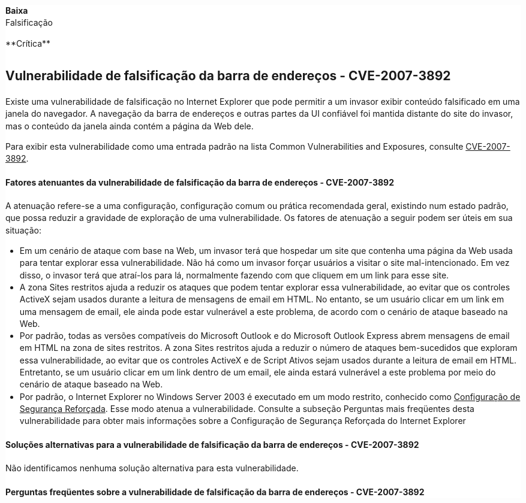 **Baixa**   
Falsificação
</td>
<td style="border:1px solid black;">
**Crítica**
</td>
</tr>
</table>
 

Vulnerabilidade de falsificação da barra de endereços - CVE-2007-3892
---------------------------------------------------------------------


Existe uma vulnerabilidade de falsificação no Internet Explorer que pode permitir a um invasor exibir conteúdo falsificado em uma janela do navegador. A navegação da barra de endereços e outras partes da UI confiável foi mantida distante do site do invasor, mas o conteúdo da janela ainda contém a página da Web dele.

Para exibir esta vulnerabilidade como uma entrada padrão na lista Common Vulnerabilities and Exposures, consulte [CVE-2007-3892](http://www.cve.mitre.org/cgi-bin/cvename.cgi?name=cve-2007-3892).

#### Fatores atenuantes da vulnerabilidade de falsificação da barra de endereços - CVE-2007-3892

A atenuação refere-se a uma configuração, configuração comum ou prática recomendada geral, existindo num estado padrão, que possa reduzir a gravidade de exploração de uma vulnerabilidade. Os fatores de atenuação a seguir podem ser úteis em sua situação:

-   Em um cenário de ataque com base na Web, um invasor terá que hospedar um site que contenha uma página da Web usada para tentar explorar essa vulnerabilidade. Não há como um invasor forçar usuários a visitar o site mal-intencionado. Em vez disso, o invasor terá que atraí-los para lá, normalmente fazendo com que cliquem em um link para esse site.
-   A zona Sites restritos ajuda a reduzir os ataques que podem tentar explorar essa vulnerabilidade, ao evitar que os controles ActiveX sejam usados durante a leitura de mensagens de email em HTML. No entanto, se um usuário clicar em um link em uma mensagem de email, ele ainda pode estar vulnerável a este problema, de acordo com o cenário de ataque baseado na Web.
-   Por padrão, todas as versões compatíveis do Microsoft Outlook e do Microsoft Outlook Express abrem mensagens de email em HTML na zona de sites restritos. A zona Sites restritos ajuda a reduzir o número de ataques bem-sucedidos que exploram essa vulnerabilidade, ao evitar que os controles ActiveX e de Script Ativos sejam usados durante a leitura de email em HTML. Entretanto, se um usuário clicar em um link dentro de um email, ele ainda estará vulnerável a este problema por meio do cenário de ataque baseado na Web.
-   Por padrão, o Internet Explorer no Windows Server 2003 é executado em um modo restrito, conhecido como [Configuração de Segurança Reforçada](http://msdn2.microsoft.com/en-us/library/ms537183.aspx). Esse modo atenua a vulnerabilidade. Consulte a subseção Perguntas mais freqüentes desta vulnerabilidade para obter mais informações sobre a Configuração de Segurança Reforçada do Internet Explorer

#### Soluções alternativas para a vulnerabilidade de falsificação da barra de endereços - CVE-2007-3892

Não identificamos nenhuma solução alternativa para esta vulnerabilidade.

#### Perguntas freqüentes sobre a vulnerabilidade de falsificação da barra de endereços - CVE-2007-3892
